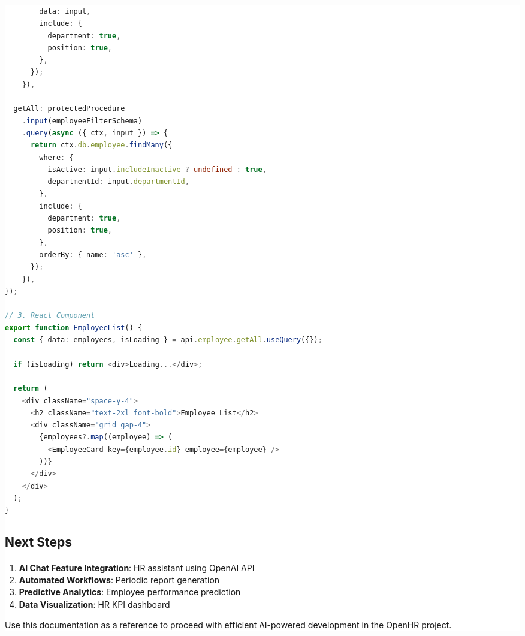 ```typescript
        data: input,
        include: {
          department: true,
          position: true,
        },
      });
    }),
    
  getAll: protectedProcedure
    .input(employeeFilterSchema)
    .query(async ({ ctx, input }) => {
      return ctx.db.employee.findMany({
        where: {
          isActive: input.includeInactive ? undefined : true,
          departmentId: input.departmentId,
        },
        include: {
          department: true,
          position: true,
        },
        orderBy: { name: 'asc' },
      });
    }),
});

// 3. React Component
export function EmployeeList() {
  const { data: employees, isLoading } = api.employee.getAll.useQuery({});
  
  if (isLoading) return <div>Loading...</div>;
  
  return (
    <div className="space-y-4">
      <h2 className="text-2xl font-bold">Employee List</h2>
      <div className="grid gap-4">
        {employees?.map((employee) => (
          <EmployeeCard key={employee.id} employee={employee} />
        ))}
      </div>
    </div>
  );
}
```

## Next Steps

1. **AI Chat Feature Integration**: HR assistant using OpenAI API
2. **Automated Workflows**: Periodic report generation
3. **Predictive Analytics**: Employee performance prediction
4. **Data Visualization**: HR KPI dashboard

Use this documentation as a reference to proceed with efficient AI-powered development in the OpenHR project.